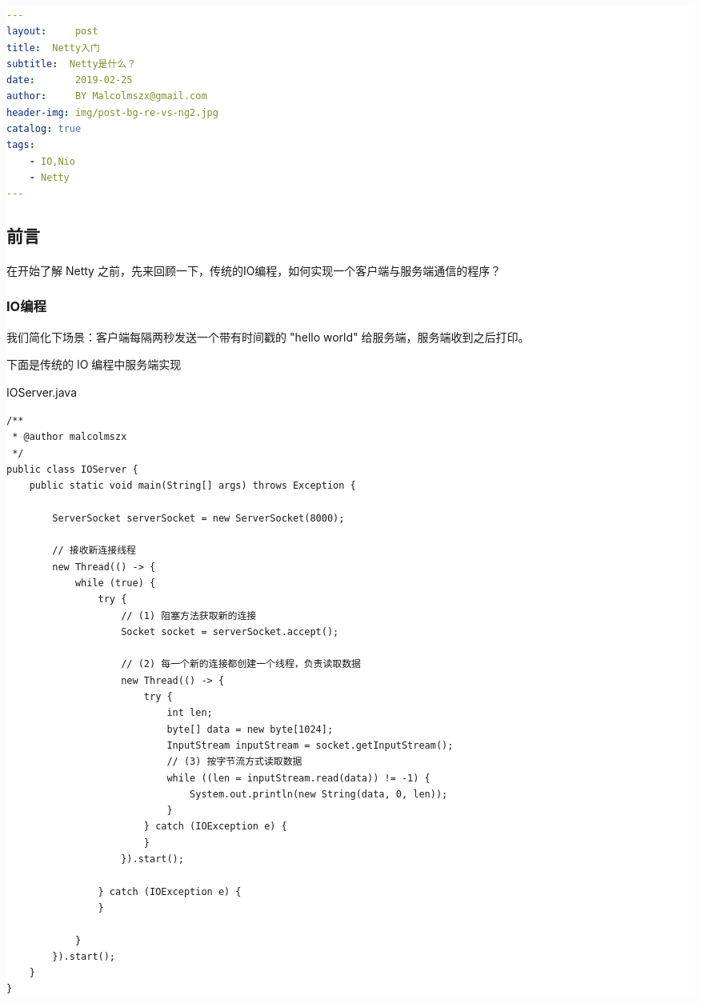 ```yaml
---
layout:     post
title:  Netty入门
subtitle:  Netty是什么？
date:       2019-02-25
author:     BY Malcolmszx@gmail.com
header-img: img/post-bg-re-vs-ng2.jpg
catalog: true
tags:
    - IO,Nio
    - Netty 
---
```


## 前言

在开始了解 Netty 之前，先来回顾一下，传统的IO编程，如何实现一个客户端与服务端通信的程序？

### IO编程

我们简化下场景：客户端每隔两秒发送一个带有时间戳的 "hello world" 给服务端，服务端收到之后打印。

下面是传统的 IO 编程中服务端实现

IOServer.java

```
/**
 * @author malcolmszx
 */
public class IOServer {
    public static void main(String[] args) throws Exception {

        ServerSocket serverSocket = new ServerSocket(8000);

        // 接收新连接线程
        new Thread(() -> {
            while (true) {
                try {
                    // (1) 阻塞方法获取新的连接
                    Socket socket = serverSocket.accept();

                    // (2) 每一个新的连接都创建一个线程，负责读取数据
                    new Thread(() -> {
                        try {
                            int len;
                            byte[] data = new byte[1024];
                            InputStream inputStream = socket.getInputStream();
                            // (3) 按字节流方式读取数据
                            while ((len = inputStream.read(data)) != -1) {
                                System.out.println(new String(data, 0, len));
                            }
                        } catch (IOException e) {
                        }
                    }).start();

                } catch (IOException e) {
                }

            }
        }).start();
    }
}
```